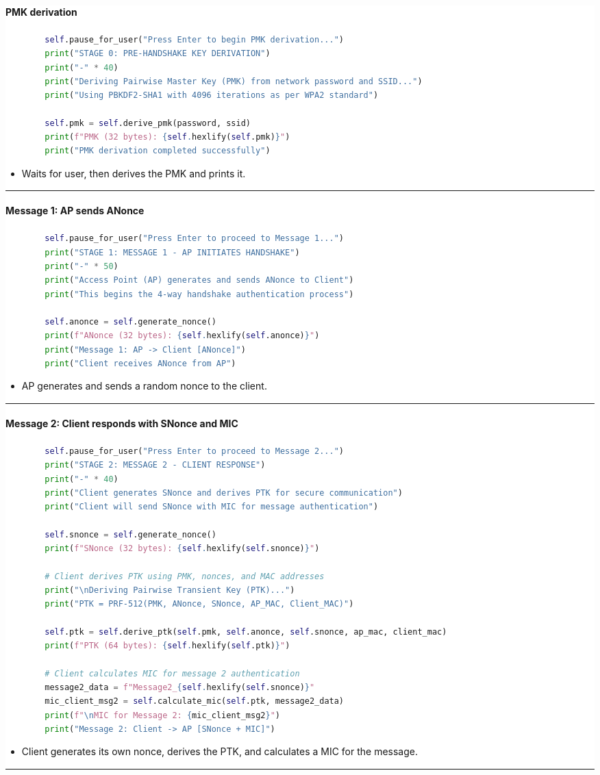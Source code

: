 
#### PMK derivation

```python
        self.pause_for_user("Press Enter to begin PMK derivation...")
        print("STAGE 0: PRE-HANDSHAKE KEY DERIVATION")
        print("-" * 40)
        print("Deriving Pairwise Master Key (PMK) from network password and SSID...")
        print("Using PBKDF2-SHA1 with 4096 iterations as per WPA2 standard")
        
        self.pmk = self.derive_pmk(password, ssid)
        print(f"PMK (32 bytes): {self.hexlify(self.pmk)}")
        print("PMK derivation completed successfully")
```
- Waits for user, then derives the PMK and prints it.

---

#### Message 1: AP sends ANonce

```python
        self.pause_for_user("Press Enter to proceed to Message 1...")
        print("STAGE 1: MESSAGE 1 - AP INITIATES HANDSHAKE")
        print("-" * 50)
        print("Access Point (AP) generates and sends ANonce to Client")
        print("This begins the 4-way handshake authentication process")
        
        self.anonce = self.generate_nonce()
        print(f"ANonce (32 bytes): {self.hexlify(self.anonce)}")
        print("Message 1: AP -> Client [ANonce]")
        print("Client receives ANonce from AP")
```
- AP generates and sends a random nonce to the client.

---

#### Message 2: Client responds with SNonce and MIC

```python
        self.pause_for_user("Press Enter to proceed to Message 2...")
        print("STAGE 2: MESSAGE 2 - CLIENT RESPONSE")
        print("-" * 40)
        print("Client generates SNonce and derives PTK for secure communication")
        print("Client will send SNonce with MIC for message authentication")
        
        self.snonce = self.generate_nonce()
        print(f"SNonce (32 bytes): {self.hexlify(self.snonce)}")
        
        # Client derives PTK using PMK, nonces, and MAC addresses
        print("\nDeriving Pairwise Transient Key (PTK)...")
        print("PTK = PRF-512(PMK, ANonce, SNonce, AP_MAC, Client_MAC)")
        
        self.ptk = self.derive_ptk(self.pmk, self.anonce, self.snonce, ap_mac, client_mac)
        print(f"PTK (64 bytes): {self.hexlify(self.ptk)}")
        
        # Client calculates MIC for message 2 authentication
        message2_data = f"Message2_{self.hexlify(self.snonce)}"
        mic_client_msg2 = self.calculate_mic(self.ptk, message2_data)
        print(f"\nMIC for Message 2: {mic_client_msg2}")
        print("Message 2: Client -> AP [SNonce + MIC]")
```
- Client generates its own nonce, derives the PTK, and calculates a MIC for the message.

---